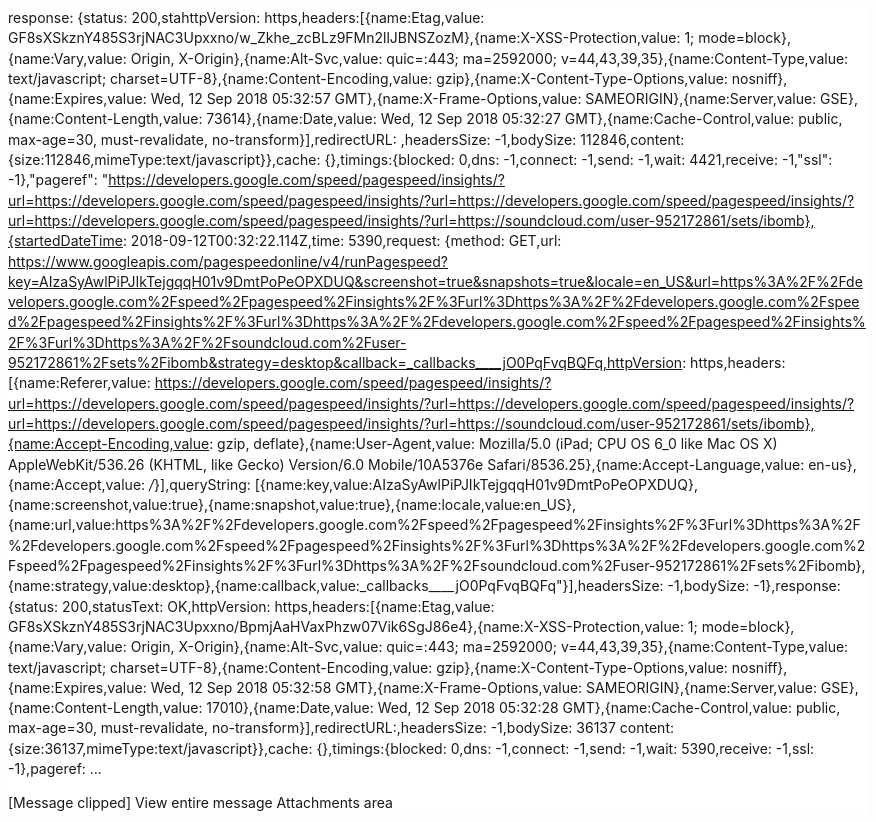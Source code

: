 response: {status: 200,stahttpVersion: https,headers:[{name:Etag,value: GF8sXSkznY485S3rjNAC3Upxxno/w_Zkhe_zcBLz9FMn2llJBNSZozM},{name:X-XSS-Protection,value: 1; mode=block},{name:Vary,value: Origin, X-Origin},{name:Alt-Svc,value: quic=:443; ma=2592000; v=44,43,39,35},{name:Content-Type,value: text/javascript; charset=UTF-8},{name:Content-Encoding,value: gzip},{name:X-Content-Type-Options,value: nosniff},{name:Expires,value: Wed, 12 Sep 2018 05:32:57 GMT},{name:X-Frame-Options,value: SAMEORIGIN},{name:Server,value: GSE},{name:Content-Length,value: 73614},{name:Date,value: Wed, 12 Sep 2018 05:32:27 GMT},{name:Cache-Control,value: public, max-age=30, must-revalidate, no-transform}],redirectURL: ,headersSize: -1,bodySize: 112846,content: {size:112846,mimeType:text/javascript}},cache: {},timings:{blocked: 0,dns: -1,connect: -1,send: -1,wait: 4421,receive: -1,"ssl": -1},"pageref": "https://developers.google.com/speed/pagespeed/insights/?url=https://developers.google.com/speed/pagespeed/insights/?url=https://developers.google.com/speed/pagespeed/insights/?url=https://developers.google.com/speed/pagespeed/insights/?url=https://soundcloud.com/user-952172861/sets/ibomb},{startedDateTime: 2018-09-12T00:32:22.114Z,time: 5390,request: {method: GET,url: https://www.googleapis.com/pagespeedonline/v4/runPagespeed?key=AIzaSyAwlPiPJIkTejgqqH01v9DmtPoPeOPXDUQ&screenshot=true&snapshots=true&locale=en_US&url=https%3A%2F%2Fdevelopers.google.com%2Fspeed%2Fpagespeed%2Finsights%2F%3Furl%3Dhttps%3A%2F%2Fdevelopers.google.com%2Fspeed%2Fpagespeed%2Finsights%2F%3Furl%3Dhttps%3A%2F%2Fdevelopers.google.com%2Fspeed%2Fpagespeed%2Finsights%2F%3Furl%3Dhttps%3A%2F%2Fsoundcloud.com%2Fuser-952172861%2Fsets%2Fibomb&strategy=desktop&callback=_callbacks____jO0PqFvqBQFq,httpVersion: https,headers:[{name:Referer,value: https://developers.google.com/speed/pagespeed/insights/?url=https://developers.google.com/speed/pagespeed/insights/?url=https://developers.google.com/speed/pagespeed/insights/?url=https://developers.google.com/speed/pagespeed/insights/?url=https://soundcloud.com/user-952172861/sets/ibomb},{name:Accept-Encoding,value: gzip, deflate},{name:User-Agent,value: Mozilla/5.0 (iPad; CPU OS 6_0 like Mac OS X) AppleWebKit/536.26 (KHTML, like Gecko) Version/6.0 Mobile/10A5376e Safari/8536.25},{name:Accept-Language,value: en-us},{name:Accept,value: */*}],queryString: [{name:key,value:AIzaSyAwlPiPJIkTejgqqH01v9DmtPoPeOPXDUQ},{name:screenshot,value:true},{name:snapshot,value:true},{name:locale,value:en_US},{name:url,value:https%3A%2F%2Fdevelopers.google.com%2Fspeed%2Fpagespeed%2Finsights%2F%3Furl%3Dhttps%3A%2F%2Fdevelopers.google.com%2Fspeed%2Fpagespeed%2Finsights%2F%3Furl%3Dhttps%3A%2F%2Fdevelopers.google.com%2Fspeed%2Fpagespeed%2Finsights%2F%3Furl%3Dhttps%3A%2F%2Fsoundcloud.com%2Fuser-952172861%2Fsets%2Fibomb},{name:strategy,value:desktop},{name:callback,value:_callbacks____jO0PqFvqBQFq"}],headersSize: -1,bodySize: -1},response: {status: 200,statusText: OK,httpVersion: https,headers:[{name:Etag,value: GF8sXSkznY485S3rjNAC3Upxxno/BpmjAaHVaxPhzw07Vik6SgJ86e4},{name:X-XSS-Protection,value: 1; mode=block},{name:Vary,value: Origin, X-Origin},{name:Alt-Svc,value: quic=:443; ma=2592000; v=44,43,39,35},{name:Content-Type,value: text/javascript; charset=UTF-8},{name:Content-Encoding,value: gzip},{name:X-Content-Type-Options,value: nosniff},{name:Expires,value: Wed, 12 Sep 2018 05:32:58 GMT},{name:X-Frame-Options,value: SAMEORIGIN},{name:Server,value: GSE},{name:Content-Length,value: 17010},{name:Date,value: Wed, 12 Sep 2018 05:32:28 GMT},{name:Cache-Control,value: public, max-age=30, must-revalidate, no-transform}],redirectURL:,headersSize: -1,bodySize: 36137 content: {size:36137,mimeType:text/javascript}},cache: {},timings:{blocked: 0,dns: -1,connect: -1,send: -1,wait: 5390,receive: -1,ssl: -1},pageref: 
...

[Message clipped]  View entire message
Attachments area
	
	
	
